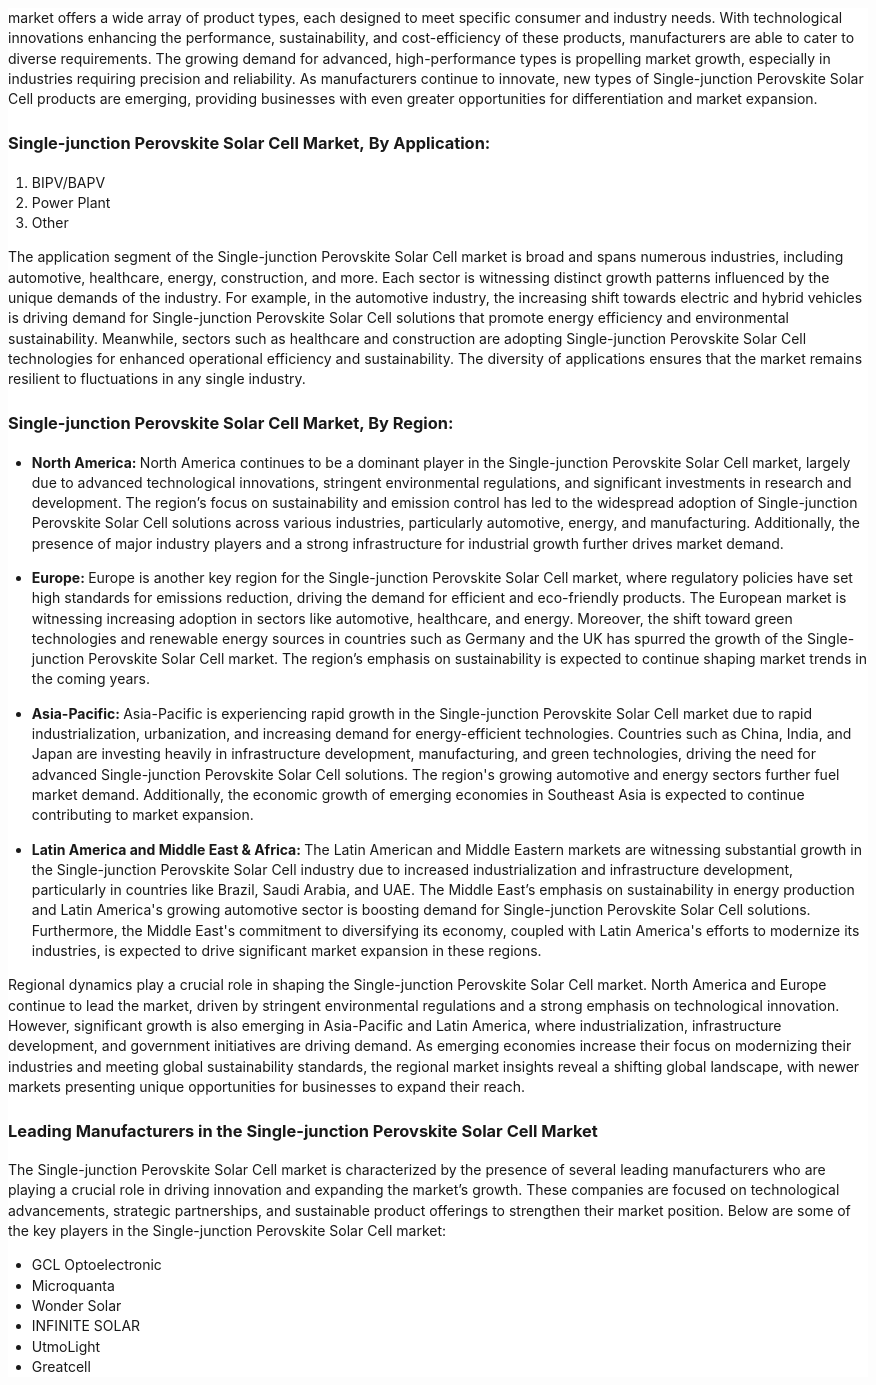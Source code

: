 market offers a wide array of product types, each designed to meet specific consumer and industry needs. With technological innovations enhancing the performance, sustainability, and cost-efficiency of these products, manufacturers are able to cater to diverse requirements. The growing demand for advanced, high-performance types is propelling market growth, especially in industries requiring precision and reliability. As manufacturers continue to innovate, new types of Single-junction Perovskite Solar Cell products are emerging, providing businesses with even greater opportunities for differentiation and market expansion.</p><h3>Single-junction Perovskite Solar Cell Market,&nbsp;By Application:</h3><ol><li>BIPV/BAPV<li> Power Plant<li> Other</li></ol><p>The application segment of the Single-junction Perovskite Solar Cell market is broad and spans numerous industries, including automotive, healthcare, energy, construction, and more. Each sector is witnessing distinct growth patterns influenced by the unique demands of the industry. For example, in the automotive industry, the increasing shift towards electric and hybrid vehicles is driving demand for Single-junction Perovskite Solar Cell solutions that promote energy efficiency and environmental sustainability. Meanwhile, sectors such as healthcare and construction are adopting Single-junction Perovskite Solar Cell technologies for enhanced operational efficiency and sustainability. The diversity of applications ensures that the market remains resilient to fluctuations in any single industry.</p><h3>Single-junction Perovskite Solar Cell Market, By Region:</h3><ul><li><p><strong>North America:&nbsp;</strong>North America continues to be a dominant player in the Single-junction Perovskite Solar Cell market, largely due to advanced technological innovations, stringent environmental regulations, and significant investments in research and development. The region&rsquo;s focus on sustainability and emission control has led to the widespread adoption of Single-junction Perovskite Solar Cell solutions across various industries, particularly automotive, energy, and manufacturing. Additionally, the presence of major industry players and a strong infrastructure for industrial growth further drives market demand.</p></li><li><p><strong><strong>Europe:&nbsp;</strong></strong>Europe is another key region for the Single-junction Perovskite Solar Cell market, where regulatory policies have set high standards for emissions reduction, driving the demand for efficient and eco-friendly products. The European market is witnessing increasing adoption in sectors like automotive, healthcare, and energy. Moreover, the shift toward green technologies and renewable energy sources in countries such as Germany and the UK has spurred the growth of the Single-junction Perovskite Solar Cell market. The region&rsquo;s emphasis on sustainability is expected to continue shaping market trends in the coming years.</p></li><li><p><strong><strong>Asia-Pacific:&nbsp;</strong></strong>Asia-Pacific is experiencing rapid growth in the Single-junction Perovskite Solar Cell market due to rapid industrialization, urbanization, and increasing demand for energy-efficient technologies. Countries such as China, India, and Japan are investing heavily in infrastructure development, manufacturing, and green technologies, driving the need for advanced Single-junction Perovskite Solar Cell solutions. The region's growing automotive and energy sectors further fuel market demand. Additionally, the economic growth of emerging economies in Southeast Asia is expected to continue contributing to market expansion.</p></li><li><p><strong><strong>Latin America and Middle East &amp; Africa:&nbsp;</strong></strong>The Latin American and Middle Eastern markets are witnessing substantial growth in the Single-junction Perovskite Solar Cell industry due to increased industrialization and infrastructure development, particularly in countries like Brazil, Saudi Arabia, and UAE. The Middle East&rsquo;s emphasis on sustainability in energy production and Latin America's growing automotive sector is boosting demand for Single-junction Perovskite Solar Cell solutions. Furthermore, the Middle East's commitment to diversifying its economy, coupled with Latin America's efforts to modernize its industries, is expected to drive significant market expansion in these regions.</p></li></ul><p>Regional dynamics play a crucial role in shaping the Single-junction Perovskite Solar Cell market. North America and Europe continue to lead the market, driven by stringent environmental regulations and a strong emphasis on technological innovation. However, significant growth is also emerging in Asia-Pacific and Latin America, where industrialization, infrastructure development, and government initiatives are driving demand. As emerging economies increase their focus on modernizing their industries and meeting global sustainability standards, the regional market insights reveal a shifting global landscape, with newer markets presenting unique opportunities for businesses to expand their reach.</p><h3><strong>Leading Manufacturers in the Single-junction Perovskite Solar Cell Market</strong></h3><p>The Single-junction Perovskite Solar Cell market is characterized by the presence of several leading manufacturers who are playing a crucial role in driving innovation and expanding the market&rsquo;s growth. These companies are focused on technological advancements, strategic partnerships, and sustainable product offerings to strengthen their market position. Below are some of the key players in the Single-junction Perovskite Solar Cell market:</p></div><div class="article-main__content" data-test-id="publishing-text-block"><ul><li><span class="">GCL Optoelectronic<li> Microquanta<li> Wonder Solar<li> INFINITE SOLAR<li> UtmoLight<li> Greatcell